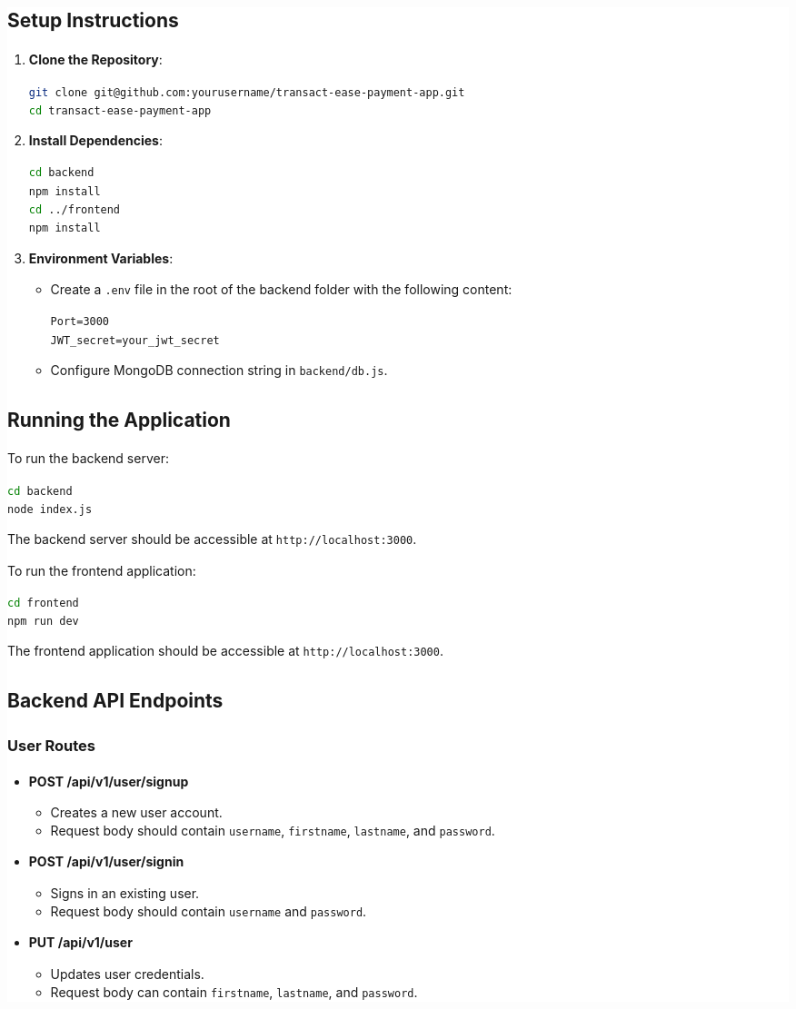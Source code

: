 ## Setup Instructions

1. **Clone the Repository**:
   ```bash
   git clone git@github.com:yourusername/transact-ease-payment-app.git
   cd transact-ease-payment-app
   ```

2. **Install Dependencies**:
   ```bash
   cd backend
   npm install
   cd ../frontend
   npm install
   ```

3. **Environment Variables**:
   - Create a `.env` file in the root of the backend folder with the following content:
     ```
     Port=3000
     JWT_secret=your_jwt_secret
     ```
   - Configure MongoDB connection string in `backend/db.js`.

## Running the Application

To run the backend server:
```bash
cd backend
node index.js
```
The backend server should be accessible at `http://localhost:3000`.

To run the frontend application:
```bash
cd frontend
npm run dev
```
The frontend application should be accessible at `http://localhost:3000`.

## Backend API Endpoints

### User Routes
- **POST /api/v1/user/signup**
  - Creates a new user account.
  - Request body should contain `username`, `firstname`, `lastname`, and `password`.

- **POST /api/v1/user/signin**
  - Signs in an existing user.
  - Request body should contain `username` and `password`.

- **PUT /api/v1/user**
  - Updates user credentials.
  - Request body can contain `firstname`, `lastname`, and `password`.

